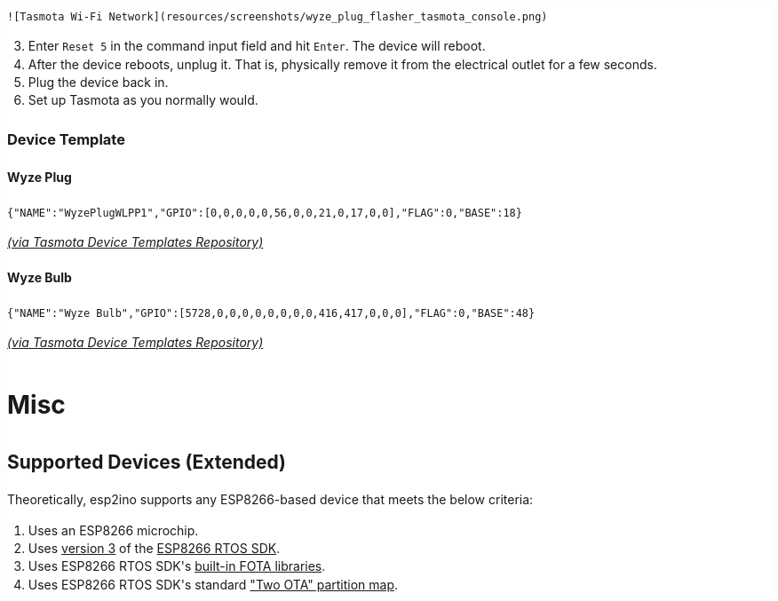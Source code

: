     ![Tasmota Wi-Fi Network](resources/screenshots/wyze_plug_flasher_tasmota_console.png)

3. Enter `Reset 5` in the command input field and hit `Enter`. The device will reboot.
4. After the device reboots, unplug it. That is, physically remove it from the electrical outlet for a few seconds.
5. Plug the device back in.
6. Set up Tasmota as you normally would.

### Device Template

#### Wyze Plug
    {"NAME":"WyzePlugWLPP1","GPIO":[0,0,0,0,0,56,0,0,21,0,17,0,0],"FLAG":0,"BASE":18}

   *[(via Tasmota Device Templates Repository)](https://templates.blakadder.com/wyze_WLPP1.html)*

#### Wyze Bulb
    {"NAME":"Wyze Bulb","GPIO":[5728,0,0,0,0,0,0,0,0,416,417,0,0,0],"FLAG":0,"BASE":48}

   *[(via Tasmota Device Templates Repository)](https://templates.blakadder.com/wyze_WLPA19.html)*

# Misc
## <a name="supported-devices-ext"></a> Supported Devices (Extended)
 Theoretically, esp2ino supports any ESP8266-based device that meets the below criteria:
1. Uses an ESP8266 microchip.
2. Uses [version 3](https://docs.espressif.com/projects/esp8266-rtos-sdk/en/latest/api-guides/fota-from-old-new.html) of the [ESP8266 RTOS SDK](https://github.com/espressif/ESP8266_RTOS_SDK).
3. Uses ESP8266 RTOS SDK's [built-in FOTA libraries](https://github.com/espressif/ESP8266_RTOS_SDK/tree/master/examples/system/ota).
4. Uses ESP8266 RTOS SDK's standard ["Two OTA" partition map](https://docs.espressif.com/projects/esp8266-rtos-sdk/en/latest/api-guides/partition-tables.html).
